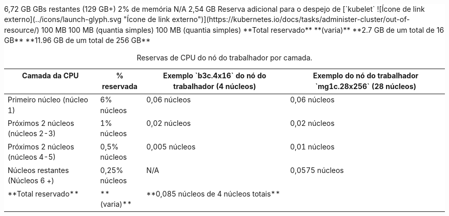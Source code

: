   <td>6,72 GB</td>
</tr>
<tr>
  <td>GBs restantes (129 GB+)</td>
  <td>2% de memória</td>
  <td>N/A</td>
  <td>2,54 GB</td>
</tr>
<tr>
  <td>Reserva adicional para o despejo de [`kubelet` ![Ícone de link externo](../icons/launch-glyph.svg "Ícone de link externo")](https://kubernetes.io/docs/tasks/administer-cluster/out-of-resource/)</td>
  <td>100 MB</td>
  <td>100 MB (quantia simples)</td>
  <td>100 MB (quantia simples)</td>
</tr>
<tr>
  <td>**Total reservado**</td>
  <td>**(varia)**</td>
  <td>**2.7 GB de um total de 16 GB**</td>
  <td>**11.96 GB de um total de 256 GB**</td>
</tr>
</tbody>
</table>

<table summary="Esta tabela mostra as reservas de CPU do nó do trabalhador por camada.">
<caption>Reservas de CPU do nó do trabalhador por camada.</caption>
<thead>
<tr>
  <th>Camada da CPU</th>
  <th>% reservada</th>
  <th>Exemplo `b3c.4x16` do nó do trabalhador (4 núcleos)</th>
  <th>Exemplo do nó do trabalhador `mg1c.28x256` (28 núcleos)</th>
</tr>
</thead>
<tbody>
<tr>
  <td>Primeiro núcleo (núcleo 1)</td>
  <td>6% núcleos</td>
  <td>0,06 núcleos</td>
  <td>0,06 núcleos</td>
</tr>
<tr>
  <td>Próximos 2 núcleos (núcleos 2-3)</td>
  <td>1% núcleos</td>
  <td>0,02 núcleos</td>
  <td>0,02 núcleos</td>
</tr>
<tr>
  <td>Próximos 2 núcleos (núcleos 4-5)</td>
  <td>0,5% núcleos</td>
  <td>0,005 núcleos</td>
  <td>0,01 núcleos</td>
</tr>
<tr>
  <td>Núcleos restantes (Núcleos 6 +)</td>
  <td>0,25% núcleos</td>
  <td>N/A</td>
  <td>0,0575 núcleos</td>
</tr>
<tr>
  <td>**Total reservado**</td>
  <td>**(varia)**</td>
  <td>**0,085 núcleos de 4 núcleos totais**</td>